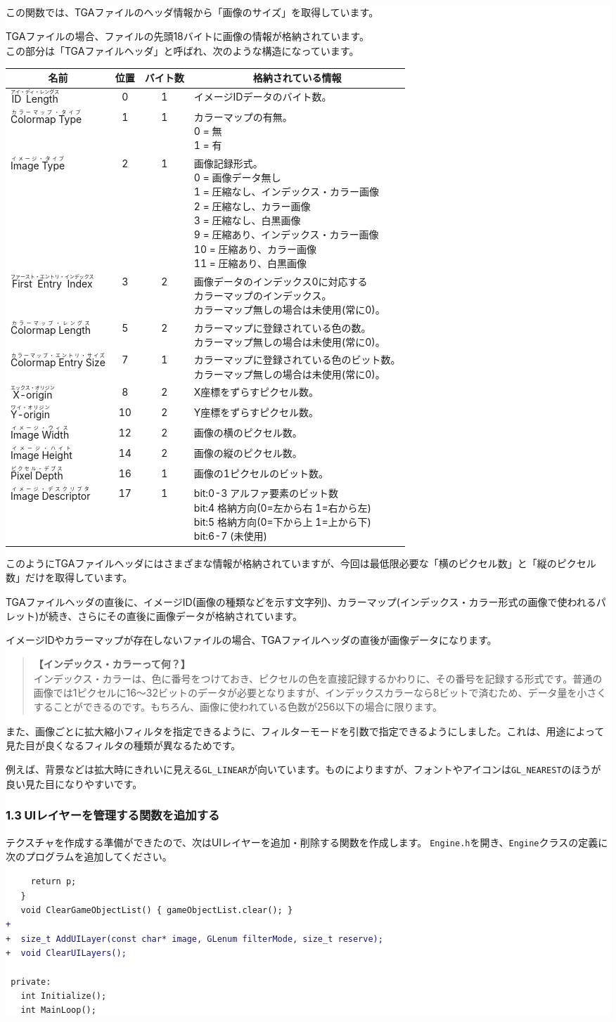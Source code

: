 この関数では、TGAファイルのヘッダ情報から「画像のサイズ」を取得しています。

TGAファイルの場合、ファイルの先頭18バイトに画像の情報が格納されています。<br>この部分は「TGAファイルヘッダ」と呼ばれ、次のような構造になっています。

|**名前**|**位置**|**バイト数**|**格納されている情報**|
|---|:-:|:-:|---|
|<ruby>ID Length<rt>アイ・ディ・レングス</rt></ruby>                      | 0| 1| イメージIDデータのバイト数。 |
|<ruby>Colormap Type<rt>カラーマップ・タイプ</rt></ruby>                  | 1| 1| カラーマップの有無。<br>0 = 無<br>1 = 有 |
|<ruby>Image Type<rt>イメージ・タイプ</rt></ruby>                         | 2| 1| 画像記録形式。<br>0 = 画像データ無し<br>1 = 圧縮なし、インデックス・カラー画像<br>2 = 圧縮なし、カラー画像<br>3 = 圧縮なし、白黒画像<br>9 = 圧縮あり、インデックス・カラー画像<br>10 = 圧縮あり、カラー画像<br>11 = 圧縮あり、白黒画像 |
|<ruby>First Entry Index<rt>ファースト・エントリ・インデックス</rt></ruby>| 3| 2| 画像データのインデックス0に対応する<br>カラーマップのインデックス。<br>カラーマップ無しの場合は未使用(常に0)。 |
|<ruby>Colormap Length<rt>カラーマップ・レングス</rt></ruby>              | 5| 2| カラーマップに登録されている色の数。<br>カラーマップ無しの場合は未使用(常に0)。 |
|<ruby>Colormap Entry Size<rt>カラーマップ・エントリ・サイズ</rt></ruby>  | 7| 1| カラーマップに登録されている色のビット数。<br>カラーマップ無しの場合は未使用(常に0)。 |
|<ruby>X-origin<rt>エックス・オリジン</rt></ruby>                         | 8| 2| X座標をずらすピクセル数。 |
|<ruby>Y-origin<rt>ワイ・オリジン</rt></ruby>                             |10| 2| Y座標をずらすピクセル数。 |
|<ruby>Image Width<rt>イメージ・ウィス</rt></ruby>                        |12| 2| 画像の横のピクセル数。 |
|<ruby>Image Height<rt>イメージ・ハイト</rt></ruby>                       |14| 2| 画像の縦のピクセル数。 |
|<ruby>Pixel Depth<rt>ピクセル・デプス</rt></ruby>                        |16| 1| 画像の1ピクセルのビット数。 |
|<ruby>Image Descriptor<rt>イメージ・デスクリプタ</rt></ruby>             |17| 1| bit:0-3 アルファ要素のビット数<br>bit:4 格納方向(0=左から右 1=右から左)<br>bit:5 格納方向(0=下から上 1=上から下)<br>bit:6-7 (未使用)|

このようにTGAファイルヘッダにはさまざまな情報が格納されていますが、今回は最低限必要な「横のピクセル数」と「縦のピクセル数」だけを取得しています。

TGAファイルヘッダの直後に、イメージID(画像の種類などを示す文字列)、カラーマップ(インデックス・カラー形式の画像で使われるパレット)が続き、さらにその直後に画像データが格納されています。

イメージIDやカラーマップが存在しないファイルの場合、TGAファイルヘッダの直後が画像データになります。

>**【インデックス・カラーって何？】**<br>
>インデックス・カラーは、色に番号をつけておき、ピクセルの色を直接記録するかわりに、その番号を記録する形式です。普通の画像では1ピクセルに16～32ビットのデータが必要となりますが、インデックスカラーなら8ビットで済むため、データ量を小さくすることができるのです。もちろん、画像に使われている色数が256以下の場合に限ります。

また、画像ごとに拡大縮小フィルタを指定できるように、フィルターモードを引数で指定できるようにしました。これは、用途によって見た目が良くなるフィルタの種類が異なるためです。

例えば、背景などは拡大時にきれいに見える`GL_LINEAR`が向いています。ものによりますが、フォントやアイコンは`GL_NEAREST`のほうが良い見た目になりやすいです。

### 1.3 UIレイヤーを管理する関数を追加する

テクスチャを作成する準備ができたので、次はUIレイヤーを追加・削除する関数を作成します。
`Engine.h`を開き、`Engine`クラスの定義に次のプログラムを追加してください。

```diff
     return p;
   }
   void ClearGameObjectList() { gameObjectList.clear(); }
+
+  size_t AddUILayer(const char* image, GLenum filterMode, size_t reserve);
+  void ClearUILayers();

 private:
   int Initialize();
   int MainLoop();
```
